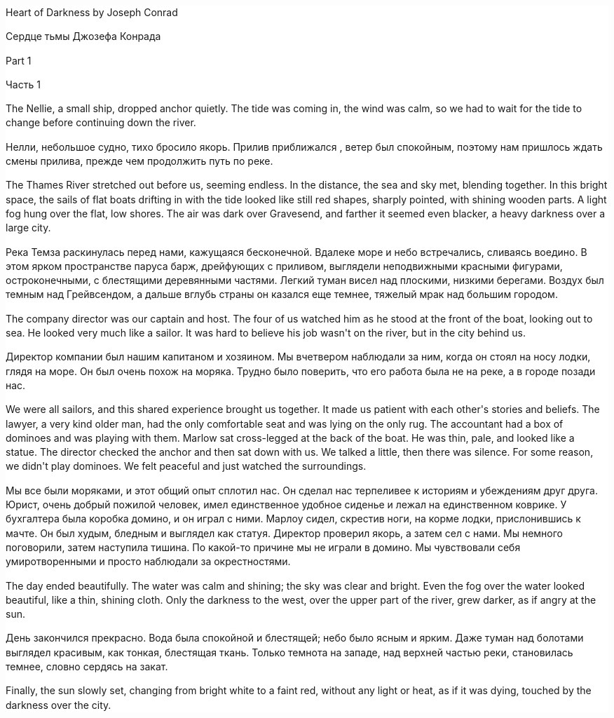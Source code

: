 ﻿Heart of Darkness by Joseph Conrad

Сердце тьмы Джозефа Конрада

Part 1

Часть 1

The Nellie, a small ship, dropped anchor quietly. The tide was coming in, the wind was calm, so we had to wait for the tide to change before continuing down the river.

Нелли, небольшое судно, тихо бросило якорь. Прилив приближался , ветер был спокойным, поэтому нам пришлось ждать смены прилива, прежде чем продолжить путь по реке.

The Thames River stretched out before us, seeming endless. In the distance, the sea and sky met, blending together. In this bright space, the sails of flat boats drifting in with the tide looked like still red shapes, sharply pointed, with shining wooden parts. A light fog hung over the flat, low shores. The air was dark over Gravesend, and farther it seemed even blacker, a heavy darkness over a large city.

Река Темза раскинулась перед нами, кажущаяся бесконечной. Вдалеке море и небо встречались, сливаясь воедино. В этом ярком пространстве паруса барж, дрейфующих с приливом, выглядели неподвижными красными фигурами, остроконечными, с блестящими деревянными частями. Легкий туман висел над плоскими, низкими берегами. Воздух был темным над Грейвсендом, а дальше вглубь страны он казался еще темнее, тяжелый мрак над большим городом.

The company director was our captain and host. The four of us watched him as he stood at the front of the boat, looking out to sea. He looked very much like a sailor. It was hard to believe his job wasn't on the river, but in the city behind us.

Директор компании был нашим капитаном и хозяином. Мы вчетвером наблюдали за ним, когда он стоял на носу лодки, глядя на море. Он был очень похож на моряка. Трудно было поверить, что его работа была не на реке, а в городе позади нас.

We were all sailors, and this shared experience brought us together. It made us patient with each other's stories and beliefs. The lawyer, a very kind older man, had the only comfortable seat and was lying on the only rug. The accountant had a box of dominoes and was playing with them. Marlow sat cross-legged at the back of the boat. He was thin, pale, and looked like a statue. The director checked the anchor and then sat down with us. We talked a little, then there was silence. For some reason, we didn't play dominoes. We felt peaceful and just watched the surroundings.

Мы все были моряками, и этот общий опыт сплотил нас. Он сделал нас терпеливее к историям и убеждениям друг друга. Юрист, очень добрый пожилой человек, имел единственное удобное сиденье и лежал на единственном коврике. У бухгалтера была коробка домино, и он играл с ними. Марлоу сидел, скрестив ноги, на корме лодки, прислонившись к мачте. Он был худым, бледным и выглядел как статуя. Директор проверил якорь, а затем сел с нами. Мы немного поговорили, затем наступила тишина. По какой-то причине мы не играли в домино. Мы чувствовали себя умиротворенными и просто наблюдали за окрестностями.

The day ended beautifully. The water was calm and shining; the sky was clear and bright. Even the fog over the water looked beautiful, like a thin, shining cloth. Only the darkness to the west, over the upper part of the river, grew darker, as if angry at the sun.

День закончился прекрасно. Вода была спокойной и блестящей; небо было ясным и ярким. Даже туман над болотами выглядел красивым, как тонкая, блестящая ткань. Только темнота на западе, над верхней частью реки, становилась темнее, словно сердясь на закат.

Finally, the sun slowly set, changing from bright white to a faint red, without any light or heat, as if it was dying, touched by the darkness over the city.
